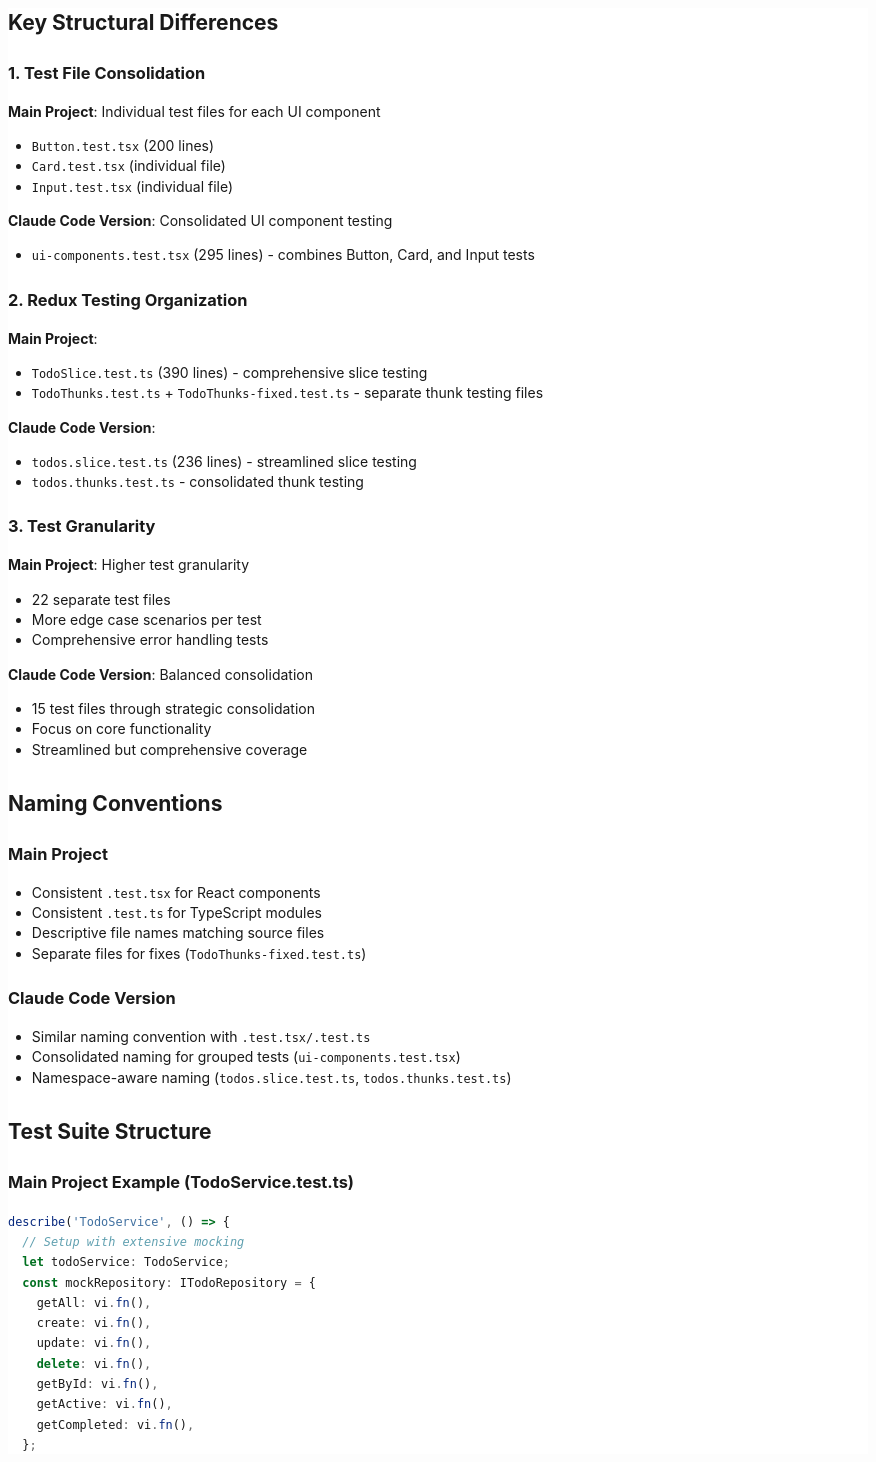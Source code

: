 ## Key Structural Differences

### 1. Test File Consolidation

**Main Project**: Individual test files for each UI component
- `Button.test.tsx` (200 lines)
- `Card.test.tsx` (individual file)
- `Input.test.tsx` (individual file)

**Claude Code Version**: Consolidated UI component testing
- `ui-components.test.tsx` (295 lines) - combines Button, Card, and Input tests

### 2. Redux Testing Organization

**Main Project**: 
- `TodoSlice.test.ts` (390 lines) - comprehensive slice testing
- `TodoThunks.test.ts` + `TodoThunks-fixed.test.ts` - separate thunk testing files

**Claude Code Version**:
- `todos.slice.test.ts` (236 lines) - streamlined slice testing
- `todos.thunks.test.ts` - consolidated thunk testing

### 3. Test Granularity

**Main Project**: Higher test granularity
- 22 separate test files
- More edge case scenarios per test
- Comprehensive error handling tests

**Claude Code Version**: Balanced consolidation
- 15 test files through strategic consolidation
- Focus on core functionality
- Streamlined but comprehensive coverage

## Naming Conventions

### Main Project
- Consistent `.test.tsx` for React components
- Consistent `.test.ts` for TypeScript modules
- Descriptive file names matching source files
- Separate files for fixes (`TodoThunks-fixed.test.ts`)

### Claude Code Version
- Similar naming convention with `.test.tsx/.test.ts`
- Consolidated naming for grouped tests (`ui-components.test.tsx`)
- Namespace-aware naming (`todos.slice.test.ts`, `todos.thunks.test.ts`)

## Test Suite Structure

### Main Project Example (TodoService.test.ts)
```typescript
describe('TodoService', () => {
  // Setup with extensive mocking
  let todoService: TodoService;
  const mockRepository: ITodoRepository = {
    getAll: vi.fn(),
    create: vi.fn(),
    update: vi.fn(),
    delete: vi.fn(),
    getById: vi.fn(),
    getActive: vi.fn(),
    getCompleted: vi.fn(),
  };
```